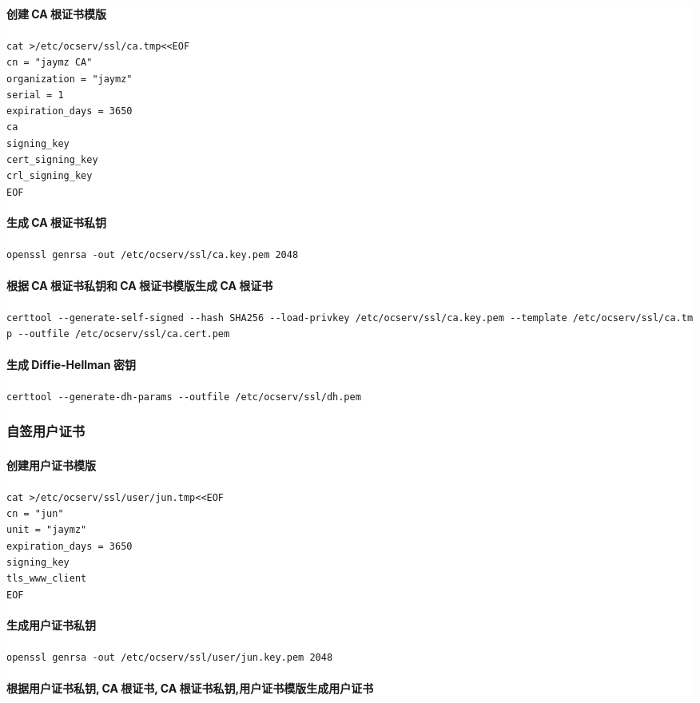 #### 创建 CA 根证书模版

```shell
cat >/etc/ocserv/ssl/ca.tmp<<EOF
cn = "jaymz CA"
organization = "jaymz"
serial = 1
expiration_days = 3650
ca
signing_key
cert_signing_key
crl_signing_key
EOF
```

#### 生成 CA 根证书私钥

```shell
openssl genrsa -out /etc/ocserv/ssl/ca.key.pem 2048
```

#### 根据 CA 根证书私钥和 CA 根证书模版生成 CA 根证书

```shell
certtool --generate-self-signed --hash SHA256 --load-privkey /etc/ocserv/ssl/ca.key.pem --template /etc/ocserv/ssl/ca.tmp --outfile /etc/ocserv/ssl/ca.cert.pem
```

#### 生成 Diffie-Hellman 密钥

```shell
certtool --generate-dh-params --outfile /etc/ocserv/ssl/dh.pem
```

### 自签用户证书

#### 创建用户证书模版

```shell
cat >/etc/ocserv/ssl/user/jun.tmp<<EOF
cn = "jun"
unit = "jaymz"
expiration_days = 3650
signing_key
tls_www_client
EOF
```

#### 生成用户证书私钥

```shell
openssl genrsa -out /etc/ocserv/ssl/user/jun.key.pem 2048
```

#### 根据用户证书私钥, CA 根证书, CA 根证书私钥,用户证书模版生成用户证书
